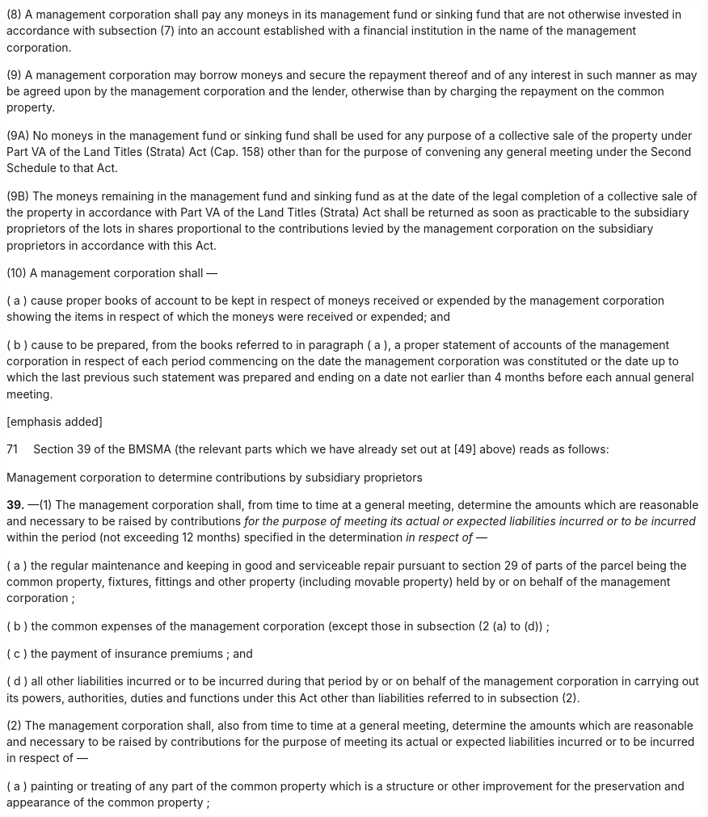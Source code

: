  (8) A management corporation shall pay any moneys in its management fund or sinking fund that are not otherwise invested in accordance with subsection (7) into an account established with a financial institution in the name of the management corporation. 

 (9) A management corporation may borrow moneys and secure the repayment thereof and of any interest in such manner as may be agreed upon by the management corporation and the lender, otherwise than by charging the repayment on the common property. 

 (9A) No moneys in the management fund or sinking fund shall be used for any purpose of a collective sale of the property under Part VA of the Land Titles (Strata) Act (Cap. 158) other than for the purpose of convening any general meeting under the Second Schedule to that Act. 

 (9B) The moneys remaining in the management fund and sinking fund as at the date of the legal completion of a collective sale of the property in accordance with Part VA of the Land Titles (Strata) Act shall be returned as soon as practicable to the subsidiary proprietors of the lots in shares proportional to the contributions levied by the management corporation on the subsidiary proprietors in accordance with this Act. 

 (10) A management corporation shall — 

 ( a ) cause proper books of account to be kept in respect of moneys received or expended by the management corporation showing the items in respect of which the moneys were received or expended; and 

 ( b ) cause to be prepared, from the books referred to in paragraph ( a ), a proper statement of accounts of the management corporation in respect of each period commencing on the date the management corporation was constituted or the date up to which the last previous such statement was prepared and ending on a date not earlier than 4 months before each annual general meeting. 

 [emphasis added] 

71     Section 39 of the BMSMA (the relevant parts which we have already set out at [49] above) reads as follows: 

 Management corporation to determine contributions by subsidiary proprietors 

**39.** —(1) The management corporation shall, from time to time at a general meeting, determine the amounts which are reasonable and necessary to be raised by contributions _for the purpose of meeting its actual or expected liabilities incurred or to be incurred_ within the period (not exceeding 12 months) specified in the determination _in respect of_ — 


 ( a ) the regular maintenance and keeping in good and serviceable repair pursuant to section 29 of parts of the parcel being the common property, fixtures, fittings and other property (including movable property) held by or on behalf of the management corporation ; 

 ( b ) the common expenses of the management corporation (except those in subsection (2 (a) to (d)) ; 

 ( c ) the payment of insurance premiums ; and 

 ( d ) all other liabilities incurred or to be incurred during that period by or on behalf of the management corporation in carrying out its powers, authorities, duties and functions under this Act other than liabilities referred to in subsection (2). 

 (2) The management corporation shall, also from time to time at a general meeting, determine the amounts which are reasonable and necessary to be raised by contributions for the purpose of meeting its actual or expected liabilities incurred or to be incurred in respect of — 

 ( a ) painting or treating of any part of the common property which is a structure or other improvement for the preservation and appearance of the common property ; 
